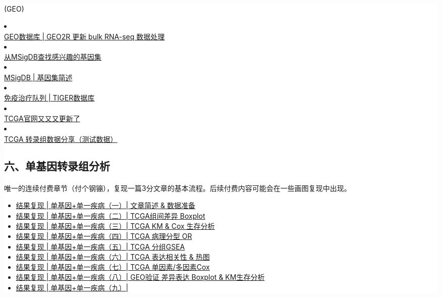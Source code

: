 (GEO)</a></section></li><li><section><a href="https://mp.weixin.qq.com/s?__biz=MzkwNDQwMDI5NQ==&amp;mid=2247487405&amp;idx=1&amp;sn=ffcca251d6977e83d2b7b84e3cf21616&amp;chksm=c086d365f7f15a733c66d134aac9e606beeb3bbb0e70ee7018eadfb310ba2a00d0a5d1506836&amp;scene=21#wechat_redirect" data-linktype="2">GEO数据库 | GEO2R 更新 bulk RNA-seq 数据处理</a><span></span></section></li><li><section><a href="http://mp.weixin.qq.com/s?__biz=MzkwNDQwMDI5NQ==&amp;mid=2247487045&amp;idx=1&amp;sn=43dae7bc4ae133c23091ab4c18d2af67&amp;chksm=c086d28df7f15b9baf2f27caa92e95f3f4fa3eaf67c5fe20b7fcdc125503631da4bffe584118&amp;scene=21#wechat_redirect" data-linktype="2">从MSigDB查找感兴趣的基因集</a></section></li><li><section><a href="https://mp.weixin.qq.com/s?__biz=MzkwNDQwMDI5NQ==&amp;mid=2247487702&amp;idx=1&amp;sn=c8147cf4180cf62b60111bce5178c621&amp;token=595307989&amp;lang=zh_CN&amp;scene=21#wechat_redirect" data-linktype="2">MSigDB | 基因集简述</a></section></li><li><section><a href="http://mp.weixin.qq.com/s?__biz=MzkwNDQwMDI5NQ==&amp;mid=2247487086&amp;idx=1&amp;sn=69e8442fed0f152a45395d4c47f40b4d&amp;chksm=c086d2a6f7f15bb0cbfbe0866b89e6b5691d0539fc5517d66261193995f58e73f19915cec034&amp;scene=21#wechat_redirect" data-linktype="2">免疫治疗队列 | TIGER数据库</a></section></li><li><section><a href="http://mp.weixin.qq.com/s?__biz=MzkwNDQwMDI5NQ==&amp;mid=2247486383&amp;idx=1&amp;sn=8cef88fc1cc8eca3316fb3324878fbe8&amp;chksm=c086d767f7f15e713ae85ef42a25f2b7b4a985551a33aabe6d7137a7985fb3d429c4eb406023&amp;scene=21#wechat_redirect" data-linktype="2">TCGA官网又又又更新了</a></section></li><li><section><a href="http://mp.weixin.qq.com/s?__biz=MzkwNDQwMDI5NQ==&amp;mid=2247487459&amp;idx=1&amp;sn=3b7bc66c2ac191090703b2b9b93c47bd&amp;chksm=c086d32bf7f15a3dd4a2797d24f4c4cea7fdc8285198be6cbe7ae1c8c4f7e8e4512874bf2f33&amp;scene=21#wechat_redirect" data-linktype="2">TCGA 转录组数据分享（测试数据）</a></section></li></ul><h2><span>六、单基因转录组分析</span></h2><p><span>唯一的连续付费章节（付个钢镚），复现一篇3分文章的基本流程。后续付费内容可能会在一些画图复现中出现。</span></p><ul><li><section><a href="https://mp.weixin.qq.com/s?__biz=MzkwNDQwMDI5NQ==&amp;mid=2247484380&amp;idx=1&amp;sn=df5915e063ab97192dfc28dd2009498d&amp;chksm=c086df14f7f1560214ac5d2f85e39e00eeedc66b3a7515b8dbe83c5687b84cc932bf142cc4fd&amp;scene=21&amp;cur_album_id=3087766387562987522#wechat_redirect" data-linktype="2">结果复现 | 单基因+单一疾病（一）| 文章简述 &amp; 数据准备</a></section></li><li><section><a href="https://mp.weixin.qq.com/s?__biz=MzkwNDQwMDI5NQ==&amp;mid=2247484388&amp;idx=1&amp;sn=74a6ab4dc4a4287d38969f20302f3f30&amp;chksm=c086df2cf7f1563a3730491a9ce4f71bc61e1d6b46e46ee9b3a665fdf5e359b48e18685a6d25&amp;scene=21&amp;cur_album_id=3087766387562987522#wechat_redirect" data-linktype="2">结果复现 | 单基因+单一疾病（二）| TCGA组间差异 Boxplot</a></section></li><li><section><a href="https://mp.weixin.qq.com/s?__biz=MzkwNDQwMDI5NQ==&amp;mid=2247484405&amp;idx=1&amp;sn=1d63afdf7950981391cb74084805bcde&amp;chksm=c086df3df7f1562be5e36c9a9db9ff32b43eecbdbb3fe4396c4dbb1f78f19028a36bcab80dcd&amp;scene=21&amp;cur_album_id=3087766387562987522#wechat_redirect" data-linktype="2">结果复现 | 单基因+单一疾病（三）| TCGA KM &amp; Cox 生存分析</a></section></li><li><section><a href="https://mp.weixin.qq.com/s?__biz=MzkwNDQwMDI5NQ==&amp;mid=2247484413&amp;idx=1&amp;sn=e41127da4cfc450206542dc73334e0c2&amp;chksm=c086df35f7f15623c15f1d8312cd15aaeffa8ec2a088eb68ff7f6ed13ad9fcf9348a9b87416a&amp;scene=21&amp;cur_album_id=3087766387562987522#wechat_redirect" data-linktype="2">结果复现 | 单基因+单一疾病（四）| TCGA 病理分型 OR</a></section></li><li><section><a href="https://mp.weixin.qq.com/s?__biz=MzkwNDQwMDI5NQ==&amp;mid=2247484453&amp;idx=1&amp;sn=213366ea53d93a46ec20fa6c0ee893cc&amp;chksm=c086d8edf7f151fb0040b270309a11e3eaa568f96e96a352e2c1f362f0ed5cd736d13d9d1dd0&amp;scene=21&amp;cur_album_id=3087766387562987522#wechat_redirect" data-linktype="2">结果复现 | 单基因+单一疾病（五）| TCGA 分组GSEA</a></section></li><li><section><a href="https://mp.weixin.qq.com/s?__biz=MzkwNDQwMDI5NQ==&amp;mid=2247484491&amp;idx=1&amp;sn=018048f55dafaffea601d8f2090762fa&amp;chksm=c086d883f7f1519527a0b72b46e9925fbba16d58e044917f00f6f7713183734ab8178c969d34&amp;scene=21&amp;cur_album_id=3087766387562987522#wechat_redirect" data-linktype="2">结果复现 | 单基因+单一疾病（六）| TCGA 表达相关性 &amp; 热图</a></section></li><li><section><a href="https://mp.weixin.qq.com/s?__biz=MzkwNDQwMDI5NQ==&amp;mid=2247484532&amp;idx=2&amp;sn=607a169a6619a80f225cc0c667e203dd&amp;chksm=c086d8bcf7f151aacbc65f32dddf7dcdd32940f59c61f7f1865b2fe7dfd308e56824703c5961&amp;scene=21&amp;cur_album_id=3087766387562987522#wechat_redirect" data-linktype="2">结果复现 | 单基因+单一疾病（七）| TCGA 单因素/多因素Cox</a></section></li><li><section><a href="https://mp.weixin.qq.com/s?__biz=MzkwNDQwMDI5NQ==&amp;mid=2247484532&amp;idx=1&amp;sn=d291c3546da9137850cd0c3bef40d43f&amp;chksm=c086d8bcf7f151aa07b5aaccaf8954b1ba4be97044ce7d4f1d43238d1b8794333c53793f876b&amp;scene=21&amp;cur_album_id=3087766387562987522#wechat_redirect" data-linktype="2">结果复现 | 单基因+单一疾病（八）| GEO验证 差异表达 Boxplot &amp; KM生存分析</a></section></li><li><section><a href="http://mp.weixin.qq.com/s?__biz=MzkwNDQwMDI5NQ==&amp;mid=2247487096&amp;idx=1&amp;sn=367348f81365ede3e35ac49c12123970&amp;chksm=c086d2b0f7f15ba6cd98ce50ea5581bb3cecc67e252b842e0172177aaa19d5902e66fd689e76&amp;scene=21#wechat_redirect" data-linktype="2">结果复现 | 单基因+单一疾病（九）|